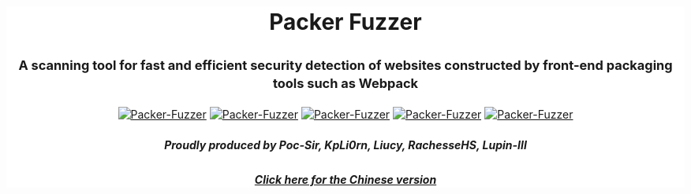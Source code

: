 <h1 align="center" >Packer Fuzzer</h1>

<h3 align="center" >A scanning tool for fast and efficient security detection of websites constructed by front-end
packaging tools such as Webpack</h3>

 <p align="center">
    <a href="https://github.com/rtcatc/Packer-Fuzzer"><img alt="Packer-Fuzzer" src="https://img.shields.io/badge/python-3.X- blueviolet"></a>
    <a href="https://github.com/rtcatc/Packer-Fuzzer"><img alt="Packer-Fuzzer" src="https://img.shields.io/badge/Version-1.4-red" ></a>
    <a href="https://github.com/rtcatc/Packer-Fuzzer"><img alt="Packer-Fuzzer" src="https://img.shields.io/badge/LICENSE-GPL-ff69b4" ></a>
    <a href="https://github.com/rtcatc/Packer-Fuzzer"><img alt="Packer-Fuzzer" src="https://img.shields.io/github/stars/rtcatc/Packer-Fuzzer.svg"></a>
    <a href="https://github.com/rtcatc/Packer-Fuzzer"><img alt="Packer-Fuzzer" src="https://img.shields.io/badge/Packer-Fuzzer-green" ></a>
    <h5 align="center">Proudly produced by Poc-Sir, KpLi0rn, Liucy, RachesseHS, Lupin-III</h5>
    <h5 align="center" ><a href="../../README.md">Click here for the Chinese version</a></h5>
 </p>


 <p align="center">